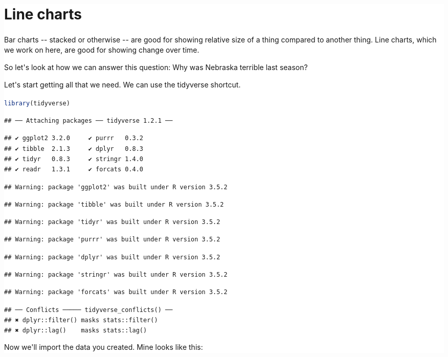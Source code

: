 # Line charts

Bar charts -- stacked or otherwise -- are good for showing relative size of a thing compared to another thing. Line charts, which we work on here, are good for showing change over time. 

So let's look at how we can answer this question: Why was Nebraska terrible last season?

Let's start getting all that we need. We can use the tidyverse shortcut. 


```r
library(tidyverse)
```

```
## ── Attaching packages ── tidyverse 1.2.1 ──
```

```
## ✔ ggplot2 3.2.0     ✔ purrr   0.3.2
## ✔ tibble  2.1.3     ✔ dplyr   0.8.3
## ✔ tidyr   0.8.3     ✔ stringr 1.4.0
## ✔ readr   1.3.1     ✔ forcats 0.4.0
```

```
## Warning: package 'ggplot2' was built under R version 3.5.2
```

```
## Warning: package 'tibble' was built under R version 3.5.2
```

```
## Warning: package 'tidyr' was built under R version 3.5.2
```

```
## Warning: package 'purrr' was built under R version 3.5.2
```

```
## Warning: package 'dplyr' was built under R version 3.5.2
```

```
## Warning: package 'stringr' was built under R version 3.5.2
```

```
## Warning: package 'forcats' was built under R version 3.5.2
```

```
## ── Conflicts ───── tidyverse_conflicts() ──
## ✖ dplyr::filter() masks stats::filter()
## ✖ dplyr::lag()    masks stats::lag()
```

Now we'll import the data you created. Mine looks like this: 

